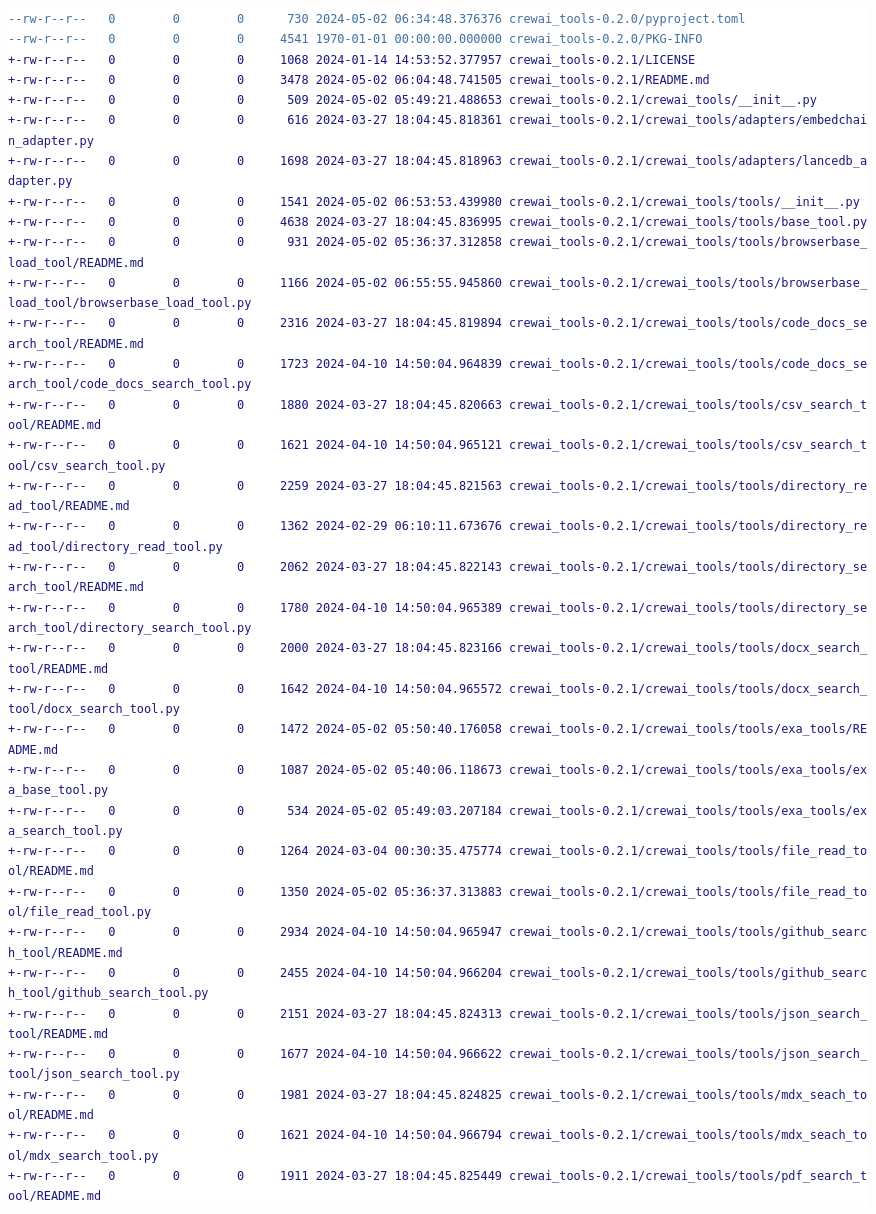 ```diff
--rw-r--r--   0        0        0      730 2024-05-02 06:34:48.376376 crewai_tools-0.2.0/pyproject.toml
--rw-r--r--   0        0        0     4541 1970-01-01 00:00:00.000000 crewai_tools-0.2.0/PKG-INFO
+-rw-r--r--   0        0        0     1068 2024-01-14 14:53:52.377957 crewai_tools-0.2.1/LICENSE
+-rw-r--r--   0        0        0     3478 2024-05-02 06:04:48.741505 crewai_tools-0.2.1/README.md
+-rw-r--r--   0        0        0      509 2024-05-02 05:49:21.488653 crewai_tools-0.2.1/crewai_tools/__init__.py
+-rw-r--r--   0        0        0      616 2024-03-27 18:04:45.818361 crewai_tools-0.2.1/crewai_tools/adapters/embedchain_adapter.py
+-rw-r--r--   0        0        0     1698 2024-03-27 18:04:45.818963 crewai_tools-0.2.1/crewai_tools/adapters/lancedb_adapter.py
+-rw-r--r--   0        0        0     1541 2024-05-02 06:53:53.439980 crewai_tools-0.2.1/crewai_tools/tools/__init__.py
+-rw-r--r--   0        0        0     4638 2024-03-27 18:04:45.836995 crewai_tools-0.2.1/crewai_tools/tools/base_tool.py
+-rw-r--r--   0        0        0      931 2024-05-02 05:36:37.312858 crewai_tools-0.2.1/crewai_tools/tools/browserbase_load_tool/README.md
+-rw-r--r--   0        0        0     1166 2024-05-02 06:55:55.945860 crewai_tools-0.2.1/crewai_tools/tools/browserbase_load_tool/browserbase_load_tool.py
+-rw-r--r--   0        0        0     2316 2024-03-27 18:04:45.819894 crewai_tools-0.2.1/crewai_tools/tools/code_docs_search_tool/README.md
+-rw-r--r--   0        0        0     1723 2024-04-10 14:50:04.964839 crewai_tools-0.2.1/crewai_tools/tools/code_docs_search_tool/code_docs_search_tool.py
+-rw-r--r--   0        0        0     1880 2024-03-27 18:04:45.820663 crewai_tools-0.2.1/crewai_tools/tools/csv_search_tool/README.md
+-rw-r--r--   0        0        0     1621 2024-04-10 14:50:04.965121 crewai_tools-0.2.1/crewai_tools/tools/csv_search_tool/csv_search_tool.py
+-rw-r--r--   0        0        0     2259 2024-03-27 18:04:45.821563 crewai_tools-0.2.1/crewai_tools/tools/directory_read_tool/README.md
+-rw-r--r--   0        0        0     1362 2024-02-29 06:10:11.673676 crewai_tools-0.2.1/crewai_tools/tools/directory_read_tool/directory_read_tool.py
+-rw-r--r--   0        0        0     2062 2024-03-27 18:04:45.822143 crewai_tools-0.2.1/crewai_tools/tools/directory_search_tool/README.md
+-rw-r--r--   0        0        0     1780 2024-04-10 14:50:04.965389 crewai_tools-0.2.1/crewai_tools/tools/directory_search_tool/directory_search_tool.py
+-rw-r--r--   0        0        0     2000 2024-03-27 18:04:45.823166 crewai_tools-0.2.1/crewai_tools/tools/docx_search_tool/README.md
+-rw-r--r--   0        0        0     1642 2024-04-10 14:50:04.965572 crewai_tools-0.2.1/crewai_tools/tools/docx_search_tool/docx_search_tool.py
+-rw-r--r--   0        0        0     1472 2024-05-02 05:50:40.176058 crewai_tools-0.2.1/crewai_tools/tools/exa_tools/README.md
+-rw-r--r--   0        0        0     1087 2024-05-02 05:40:06.118673 crewai_tools-0.2.1/crewai_tools/tools/exa_tools/exa_base_tool.py
+-rw-r--r--   0        0        0      534 2024-05-02 05:49:03.207184 crewai_tools-0.2.1/crewai_tools/tools/exa_tools/exa_search_tool.py
+-rw-r--r--   0        0        0     1264 2024-03-04 00:30:35.475774 crewai_tools-0.2.1/crewai_tools/tools/file_read_tool/README.md
+-rw-r--r--   0        0        0     1350 2024-05-02 05:36:37.313883 crewai_tools-0.2.1/crewai_tools/tools/file_read_tool/file_read_tool.py
+-rw-r--r--   0        0        0     2934 2024-04-10 14:50:04.965947 crewai_tools-0.2.1/crewai_tools/tools/github_search_tool/README.md
+-rw-r--r--   0        0        0     2455 2024-04-10 14:50:04.966204 crewai_tools-0.2.1/crewai_tools/tools/github_search_tool/github_search_tool.py
+-rw-r--r--   0        0        0     2151 2024-03-27 18:04:45.824313 crewai_tools-0.2.1/crewai_tools/tools/json_search_tool/README.md
+-rw-r--r--   0        0        0     1677 2024-04-10 14:50:04.966622 crewai_tools-0.2.1/crewai_tools/tools/json_search_tool/json_search_tool.py
+-rw-r--r--   0        0        0     1981 2024-03-27 18:04:45.824825 crewai_tools-0.2.1/crewai_tools/tools/mdx_seach_tool/README.md
+-rw-r--r--   0        0        0     1621 2024-04-10 14:50:04.966794 crewai_tools-0.2.1/crewai_tools/tools/mdx_seach_tool/mdx_search_tool.py
+-rw-r--r--   0        0        0     1911 2024-03-27 18:04:45.825449 crewai_tools-0.2.1/crewai_tools/tools/pdf_search_tool/README.md
```